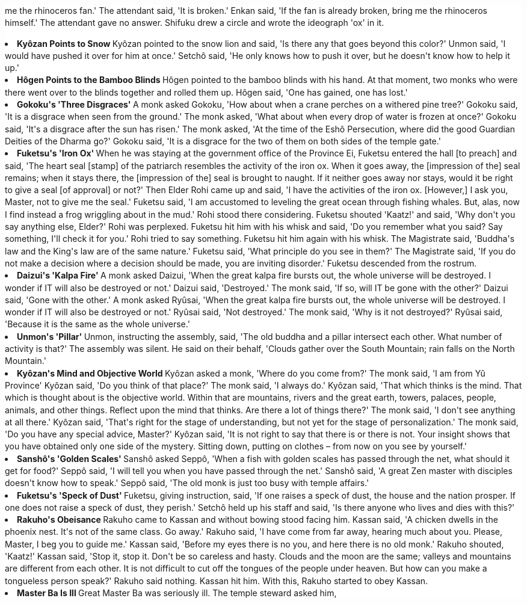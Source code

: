 me the rhinoceros fan.' The attendant said, 'It is broken.' Enkan said, 'If the fan is already broken, bring me the rhinoceros himself.' The attendant gave no answer. Shifuku drew a circle and wrote the ideograph 'ox' in it. </li><li><strong> Kyôzan Points to Snow </strong> Kyôzan pointed to the snow lion and said, 'Is there any that goes beyond this color?' Unmon said, 'I would have pushed it over for him at once.' Setchô said, 'He only knows how to push it over, but he doesn't know how to help it up.' </li><li><strong> Hôgen Points to the Bamboo Blinds </strong> Hôgen pointed to the bamboo blinds with his hand. At that moment, two monks who were there went over to the blinds together and rolled them up. Hôgen said, 'One has gained, one has lost.' </li><li><strong> Gokoku's 'Three Disgraces' </strong> A monk asked Gokoku, 'How about when a crane perches on a withered pine tree?' Gokoku said, 'It is a disgrace when seen from the ground.' The monk asked, 'What about when every drop of water is frozen at once?' Gokoku said, 'It's a disgrace after the sun has risen.' The monk asked, 'At the time of the Eshô Persecution, where did the good Guardian Deities of the Dharma go?' Gokoku said, 'It is a disgrace for the two of them on both sides of the temple gate.' </li><li><strong> Fuketsu's 'Iron Ox' </strong> When he was staying at the government office of the Province Ei, Fuketsu entered the hall [to preach] and said, 'The heart seal [stamp] of the patriarch resembles the activity of the iron ox. When it goes away, the [impression of the] seal remains; when it stays there, the [impression of the] seal is brought to naught. If it neither goes away nor stays, would it be right to give a seal [of approval] or not?' Then Elder Rohi came up and said, 'I have the activities of the iron ox. [However,] I ask you, Master, not to give me the seal.' Fuketsu said, 'I am accustomed to leveling the great ocean through fishing whales. But, alas, now I find instead a frog wriggling about in the mud.' Rohi stood there considering. Fuketsu shouted 'Kaatz!' and said, 'Why don't you say anything else, Elder?' Rohi was perplexed. Fuketsu hit him with his whisk and said, 'Do you remember what you said? Say something, I'll check it for you.' Rohi tried to say something. Fuketsu hit him again with his whisk. The Magistrate said, 'Buddha's law and the King's law are of the same nature.' Fuketsu said, 'What principle do you see in them?' The Magistrate said, 'If you do not make a decision where a decision should be made, you are inviting disorder.' Fuketsu descended from the rostrum. </li><li><strong> Daizui's 'Kalpa Fire' </strong> A monk asked Daizui, 'When the great kalpa fire bursts out, the whole universe will be destroyed. I wonder if IT will also be destroyed or not.' Daizui said, 'Destroyed.' The monk said, 'If so, will IT be gone with the other?' Daizui said, 'Gone with the other.' A monk asked Ryûsai, 'When the great kalpa fire bursts out, the whole universe will be destroyed. I wonder if IT will also be destroyed or not.' Ryûsai said, 'Not destroyed.' The monk said, 'Why is it not destroyed?' Ryûsai said, 'Because it is the same as the whole universe.' </li><li><strong> Unmon's 'Pillar' </strong> Unmon, instructing the assembly, said, 'The old buddha and a pillar intersect each other. What number of activity is that?' The assembly was silent. He said on their behalf, 'Clouds gather over the South Mountain; rain falls on the North Mountain.' </li><li><strong> Kyôzan's Mind and Objective World </strong> Kyôzan asked a monk, 'Where do you come from?' The monk said, 'I am from Yû Province' Kyôzan said, 'Do you think of that place?' The monk said, 'I always do.' Kyôzan said, 'That which thinks is the mind. That which is thought about is the objective world. Within that are mountains, rivers and the great earth, towers, palaces, people, animals, and other things. Reflect upon the mind that thinks. Are there a lot of things there?' The monk said, 'I don't see anything at all there.' Kyôzan said, 'That's right for the stage of understanding, but not yet for the stage of personalization.' The monk said, 'Do you have any special advice, Master?' Kyôzan said, 'It is not right to say that there is or there is not. Your insight shows that you have obtained only one side of the mystery. Sitting down, putting on clothes – from now on you see by yourself.' </li><li><strong> Sanshô's 'Golden Scales' </strong> Sanshô asked Seppô, 'When a fish with golden scales has passed through the net, what should it get for food?' Seppô said, 'I will tell you when you have passed through the net.' Sanshô said, 'A great Zen master with  disciples doesn't know how to speak.' Seppô said, 'The old monk is just too busy with temple affairs.' </li><li><strong> Fuketsu's 'Speck of Dust' </strong> Fuketsu, giving instruction, said, 'If one raises a speck of dust, the house and the nation prosper. If one does not raise a speck of dust, they perish.' Setchô held up his staff and said, 'Is there anyone who lives and dies with this?' </li><li><strong> Rakuho's Obeisance </strong> Rakuho came to Kassan and without bowing stood facing him. Kassan said, 'A chicken dwells in the phoenix nest. It's not of the same class. Go away.' Rakuho said, 'I have come from far away, hearing much about you. Please, Master, I beg you to guide me.' Kassan said, 'Before my eyes there is no you, and here there is no old monk.' Rakuho shouted, 'Kaatz!' Kassan said, 'Stop it, stop it. Don't be so careless and hasty. Clouds and the moon are the same; valleys and mountains are different from each other. It is not difficult to cut off the tongues of the people under heaven. But how can you make a tongueless person speak?' Rakuho said nothing. Kassan hit him. With this, Rakuho started to obey Kassan. </li><li><strong> Master Ba Is Ill </strong> Great Master Ba was seriously ill. The temple steward asked him,